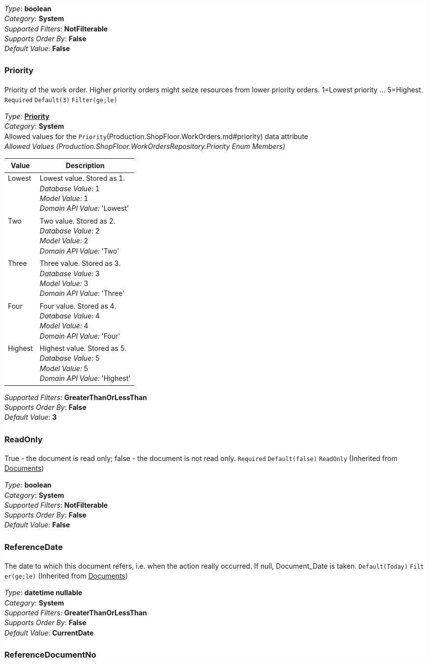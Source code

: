 _Type_: **boolean**  
_Category_: **System**  
_Supported Filters_: **NotFilterable**  
_Supports Order By_: **False**  
_Default Value_: **False**  

### Priority

Priority of the work order. Higher priority orders might seize resources from lower priority orders. 1=Lowest priority ... 5=Highest. `Required` `Default(3)` `Filter(ge;le)`

_Type_: **[Priority](Production.ShopFloor.WorkOrders.md#priority)**  
_Category_: **System**  
Allowed values for the `Priority`(Production.ShopFloor.WorkOrders.md#priority) data attribute  
_Allowed Values (Production.ShopFloor.WorkOrdersRepository.Priority Enum Members)_  

| Value | Description |
| ---- | --- |
| Lowest | Lowest value. Stored as 1. <br /> _Database Value:_ 1 <br /> _Model Value:_ 1 <br /> _Domain API Value:_ 'Lowest' |
| Two | Two value. Stored as 2. <br /> _Database Value:_ 2 <br /> _Model Value:_ 2 <br /> _Domain API Value:_ 'Two' |
| Three | Three value. Stored as 3. <br /> _Database Value:_ 3 <br /> _Model Value:_ 3 <br /> _Domain API Value:_ 'Three' |
| Four | Four value. Stored as 4. <br /> _Database Value:_ 4 <br /> _Model Value:_ 4 <br /> _Domain API Value:_ 'Four' |
| Highest | Highest value. Stored as 5. <br /> _Database Value:_ 5 <br /> _Model Value:_ 5 <br /> _Domain API Value:_ 'Highest' |

_Supported Filters_: **GreaterThanOrLessThan**  
_Supports Order By_: **False**  
_Default Value_: **3**  

### ReadOnly

True - the document is read only; false - the document is not read only. `Required` `Default(false)` `ReadOnly` (Inherited from [Documents](General.Documents.md))

_Type_: **boolean**  
_Category_: **System**  
_Supported Filters_: **NotFilterable**  
_Supports Order By_: **False**  
_Default Value_: **False**  

### ReferenceDate

The date to which this document refers, i.e. when the action really occurred. If null, Document_Date is taken. `Default(Today)` `Filter(ge;le)` (Inherited from [Documents](General.Documents.md))

_Type_: **datetime __nullable__**  
_Category_: **System**  
_Supported Filters_: **GreaterThanOrLessThan**  
_Supports Order By_: **False**  
_Default Value_: **CurrentDate**  

### ReferenceDocumentNo
